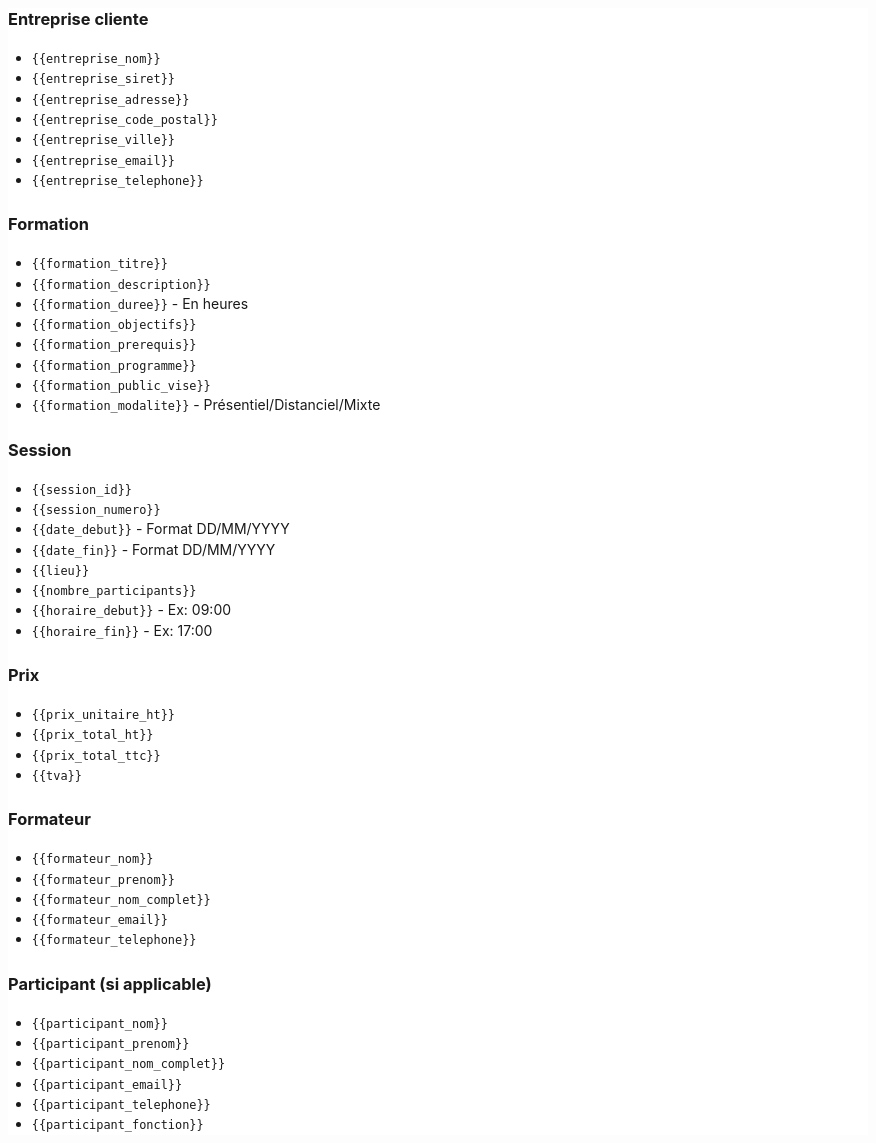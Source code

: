 ### Entreprise cliente
- `{{entreprise_nom}}`
- `{{entreprise_siret}}`
- `{{entreprise_adresse}}`
- `{{entreprise_code_postal}}`
- `{{entreprise_ville}}`
- `{{entreprise_email}}`
- `{{entreprise_telephone}}`

### Formation
- `{{formation_titre}}`
- `{{formation_description}}`
- `{{formation_duree}}` - En heures
- `{{formation_objectifs}}`
- `{{formation_prerequis}}`
- `{{formation_programme}}`
- `{{formation_public_vise}}`
- `{{formation_modalite}}` - Présentiel/Distanciel/Mixte

### Session
- `{{session_id}}`
- `{{session_numero}}`
- `{{date_debut}}` - Format DD/MM/YYYY
- `{{date_fin}}` - Format DD/MM/YYYY
- `{{lieu}}`
- `{{nombre_participants}}`
- `{{horaire_debut}}` - Ex: 09:00
- `{{horaire_fin}}` - Ex: 17:00

### Prix
- `{{prix_unitaire_ht}}`
- `{{prix_total_ht}}`
- `{{prix_total_ttc}}`
- `{{tva}}`

### Formateur
- `{{formateur_nom}}`
- `{{formateur_prenom}}`
- `{{formateur_nom_complet}}`
- `{{formateur_email}}`
- `{{formateur_telephone}}`

### Participant (si applicable)
- `{{participant_nom}}`
- `{{participant_prenom}}`
- `{{participant_nom_complet}}`
- `{{participant_email}}`
- `{{participant_telephone}}`
- `{{participant_fonction}}`
